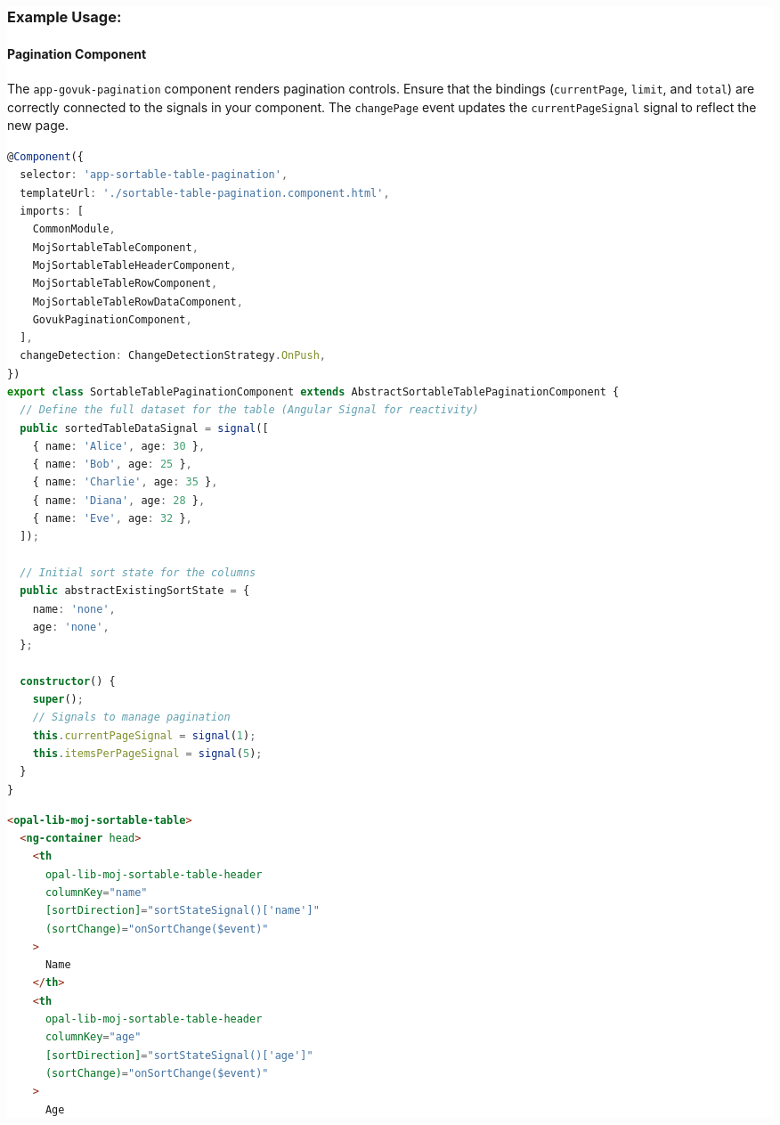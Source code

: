 ### Example Usage:

#### Pagination Component

The `app-govuk-pagination` component renders pagination controls. Ensure that the bindings (`currentPage`, `limit`, and `total`) are correctly connected to the signals in your component. The `changePage` event updates the `currentPageSignal` signal to reflect the new page.

```typescript
@Component({
  selector: 'app-sortable-table-pagination',
  templateUrl: './sortable-table-pagination.component.html',
  imports: [
    CommonModule,
    MojSortableTableComponent,
    MojSortableTableHeaderComponent,
    MojSortableTableRowComponent,
    MojSortableTableRowDataComponent,
    GovukPaginationComponent,
  ],
  changeDetection: ChangeDetectionStrategy.OnPush,
})
export class SortableTablePaginationComponent extends AbstractSortableTablePaginationComponent {
  // Define the full dataset for the table (Angular Signal for reactivity)
  public sortedTableDataSignal = signal([
    { name: 'Alice', age: 30 },
    { name: 'Bob', age: 25 },
    { name: 'Charlie', age: 35 },
    { name: 'Diana', age: 28 },
    { name: 'Eve', age: 32 },
  ]);

  // Initial sort state for the columns
  public abstractExistingSortState = {
    name: 'none',
    age: 'none',
  };

  constructor() {
    super();
    // Signals to manage pagination
    this.currentPageSignal = signal(1);
    this.itemsPerPageSignal = signal(5);
  }
}
```

```html
<opal-lib-moj-sortable-table>
  <ng-container head>
    <th
      opal-lib-moj-sortable-table-header
      columnKey="name"
      [sortDirection]="sortStateSignal()['name']"
      (sortChange)="onSortChange($event)"
    >
      Name
    </th>
    <th
      opal-lib-moj-sortable-table-header
      columnKey="age"
      [sortDirection]="sortStateSignal()['age']"
      (sortChange)="onSortChange($event)"
    >
      Age
```